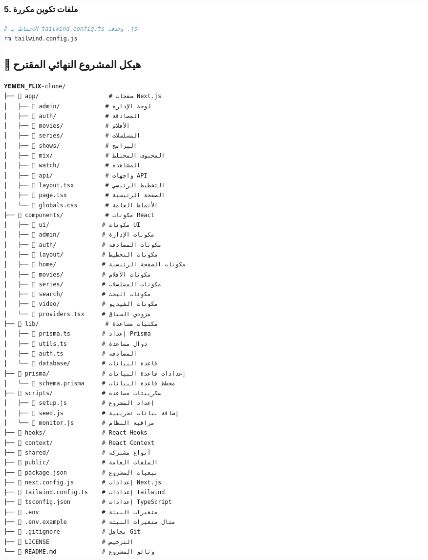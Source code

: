 ### 5. ملفات تكوين مكررة
```bash
# الاحتفاظ بـ tailwind.config.ts وحذف .js
rm tailwind.config.js
```

## 📁 هيكل المشروع النهائي المقترح

```
𝐘𝐄𝐌𝐄𝐍_𝐅𝐋𝐈𝐗-clone/
├── 📁 app/                    # صفحات Next.js
│   ├── 📁 admin/             # لوحة الإدارة
│   ├── 📁 auth/              # المصادقة
│   ├── 📁 movies/            # الأفلام
│   ├── 📁 series/            # المسلسلات
│   ├── 📁 shows/             # البرامج
│   ├── 📁 mix/               # المحتوى المختلط
│   ├── 📁 watch/             # المشاهدة
│   ├── 📁 api/               # واجهات API
│   ├── 📄 layout.tsx         # التخطيط الرئيسي
│   ├── 📄 page.tsx           # الصفحة الرئيسية
│   └── 📄 globals.css        # الأنماط العامة
├── 📁 components/            # مكونات React
│   ├── 📁 ui/               # مكونات UI
│   ├── 📁 admin/            # مكونات الإدارة
│   ├── 📁 auth/             # مكونات المصادقة
│   ├── 📁 layout/           # مكونات التخطيط
│   ├── 📁 home/             # مكونات الصفحة الرئيسية
│   ├── 📁 movies/           # مكونات الأفلام
│   ├── 📁 series/           # مكونات المسلسلات
│   ├── 📁 search/           # مكونات البحث
│   ├── 📁 video/            # مكونات الفيديو
│   └── 📄 providers.tsx     # مزودي السياق
├── 📁 lib/                   # مكتبات مساعدة
│   ├── 📄 prisma.ts         # إعداد Prisma
│   ├── 📄 utils.ts          # دوال مساعدة
│   ├── 📄 auth.ts           # المصادقة
│   └── 📁 database/         # قاعدة البيانات
├── 📁 prisma/               # إعدادات قاعدة البيانات
│   └── 📄 schema.prisma     # مخطط قاعدة البيانات
├── 📁 scripts/              # سكريبتات مساعدة
│   ├── 📄 setup.js          # إعداد المشروع
│   ├── 📄 seed.js           # إضافة بيانات تجريبية
│   └── 📄 monitor.js        # مراقبة النظام
├── 📁 hooks/                # React Hooks
├── 📁 context/              # React Context
├── 📁 shared/               # أنواع مشتركة
├── 📁 public/               # الملفات العامة
├── 📄 package.json          # تبعيات المشروع
├── 📄 next.config.js        # إعدادات Next.js
├── 📄 tailwind.config.ts    # إعدادات Tailwind
├── 📄 tsconfig.json         # إعدادات TypeScript
├── 📄 .env                  # متغيرات البيئة
├── 📄 .env.example          # مثال متغيرات البيئة
├── 📄 .gitignore            # تجاهل Git
├── 📄 LICENSE               # الترخيص
└── 📄 README.md             # وثائق المشروع
```
